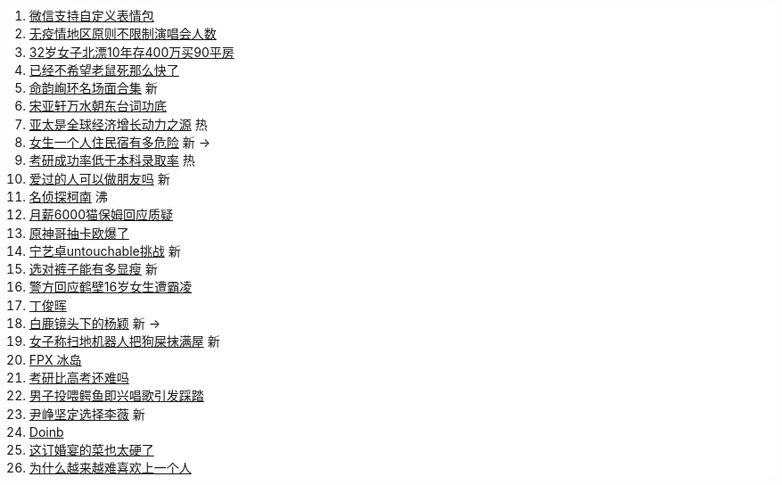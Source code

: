 1. [微信支持自定义表情包](https://s.weibo.com//weibo?q=%23%E5%BE%AE%E4%BF%A1%E6%94%AF%E6%8C%81%E8%87%AA%E5%AE%9A%E4%B9%89%E8%A1%A8%E6%83%85%E5%8C%85%23&t=31&band_rank=45&Refer=top)
1. [无疫情地区原则不限制演唱会人数](https://s.weibo.com//weibo?q=%23%E6%97%A0%E7%96%AB%E6%83%85%E5%9C%B0%E5%8C%BA%E5%8E%9F%E5%88%99%E4%B8%8D%E9%99%90%E5%88%B6%E6%BC%94%E5%94%B1%E4%BC%9A%E4%BA%BA%E6%95%B0%23&t=31&band_rank=46&Refer=top)
1. [32岁女子北漂10年存400万买90平房](https://s.weibo.com//weibo?q=%2332%E5%B2%81%E5%A5%B3%E5%AD%90%E5%8C%97%E6%BC%8210%E5%B9%B4%E5%AD%98400%E4%B8%87%E4%B9%B090%E5%B9%B3%E6%88%BF%23&t=31&band_rank=47&Refer=top)
1. [已经不希望老鼠死那么快了](https://s.weibo.com//weibo?q=%23%E5%B7%B2%E7%BB%8F%E4%B8%8D%E5%B8%8C%E6%9C%9B%E8%80%81%E9%BC%A0%E6%AD%BB%E9%82%A3%E4%B9%88%E5%BF%AB%E4%BA%86%23&t=31&band_rank=48&Refer=top)
1. [命韵峋环名场面合集](https://s.weibo.com//weibo?q=%23%E5%91%BD%E9%9F%B5%E5%B3%8B%E7%8E%AF%E5%90%8D%E5%9C%BA%E9%9D%A2%E5%90%88%E9%9B%86%23&t=31&band_rank=49&Refer=top)
   新
1. [宋亚轩万水朝东台词功底](https://s.weibo.com//weibo?q=%23%E5%AE%8B%E4%BA%9A%E8%BD%A9%E4%B8%87%E6%B0%B4%E6%9C%9D%E4%B8%9C%E5%8F%B0%E8%AF%8D%E5%8A%9F%E5%BA%95%23&t=31&band_rank=50&Refer=top)
1. [亚太是全球经济增长动力之源](https://s.weibo.com//weibo?q=%23%E4%BA%9A%E5%A4%AA%E6%98%AF%E5%85%A8%E7%90%83%E7%BB%8F%E6%B5%8E%E5%A2%9E%E9%95%BF%E5%8A%A8%E5%8A%9B%E4%B9%8B%E6%BA%90%23&Refer=new_time)
   热
1. [女生一个人住民宿有多危险](https://s.weibo.com//weibo?q=%23%E5%A5%B3%E7%94%9F%E4%B8%80%E4%B8%AA%E4%BA%BA%E4%BD%8F%E6%B0%91%E5%AE%BF%E6%9C%89%E5%A4%9A%E5%8D%B1%E9%99%A9%23&t=31&band_rank=2&Refer=top)
   新 ->
1. [考研成功率低于本科录取率](https://s.weibo.com//weibo?q=%23%E8%80%83%E7%A0%94%E6%88%90%E5%8A%9F%E7%8E%87%E4%BD%8E%E4%BA%8E%E6%9C%AC%E7%A7%91%E5%BD%95%E5%8F%96%E7%8E%87%23&t=31&band_rank=4&Refer=top)
   热
1. [爱过的人可以做朋友吗](https://s.weibo.com//weibo?q=%23%E7%88%B1%E8%BF%87%E7%9A%84%E4%BA%BA%E5%8F%AF%E4%BB%A5%E5%81%9A%E6%9C%8B%E5%8F%8B%E5%90%97%23&t=31&band_rank=5&Refer=top)
   新
1. [名侦探柯南](https://s.weibo.com//weibo?q=%E5%90%8D%E4%BE%A6%E6%8E%A2%E6%9F%AF%E5%8D%97&t=31&band_rank=6&Refer=top)
   沸
1. [月薪6000猫保姆回应质疑](https://s.weibo.com//weibo?q=%23%E6%9C%88%E8%96%AA6000%E7%8C%AB%E4%BF%9D%E5%A7%86%E5%9B%9E%E5%BA%94%E8%B4%A8%E7%96%91%23&t=31&band_rank=8&Refer=top)
1. [原神哥抽卡欧爆了](https://s.weibo.com//weibo?q=%23%E5%8E%9F%E7%A5%9E%E5%93%A5%E6%8A%BD%E5%8D%A1%E6%AC%A7%E7%88%86%E4%BA%86%23&t=31&band_rank=10&Refer=top)
1. [宁艺卓untouchable挑战](https://s.weibo.com//weibo?q=%23%E5%AE%81%E8%89%BA%E5%8D%93untouchable%E6%8C%91%E6%88%98%23&t=31&band_rank=12&Refer=top)
   新
1. [选对裤子能有多显瘦](https://s.weibo.com//weibo?q=%23%E9%80%89%E5%AF%B9%E8%A3%A4%E5%AD%90%E8%83%BD%E6%9C%89%E5%A4%9A%E6%98%BE%E7%98%A6%23&t=31&band_rank=13&Refer=top)
   新
1. [警方回应鹤壁16岁女生遭霸凌](https://s.weibo.com//weibo?q=%23%E8%AD%A6%E6%96%B9%E5%9B%9E%E5%BA%94%E9%B9%A4%E5%A3%8116%E5%B2%81%E5%A5%B3%E7%94%9F%E9%81%AD%E9%9C%B8%E5%87%8C%23&t=31&band_rank=14&Refer=top)
1. [丁俊晖](https://s.weibo.com//weibo?q=%E4%B8%81%E4%BF%8A%E6%99%96&t=31&band_rank=15&Refer=top)
1. [白鹿镜头下的杨颖](https://s.weibo.com//weibo?q=%23%E7%99%BD%E9%B9%BF%E9%95%9C%E5%A4%B4%E4%B8%8B%E7%9A%84%E6%9D%A8%E9%A2%96%23&t=31&band_rank=16&Refer=top)
   新 ->
1. [女子称扫地机器人把狗屎抹满屋](https://s.weibo.com//weibo?q=%23%E5%A5%B3%E5%AD%90%E7%A7%B0%E6%89%AB%E5%9C%B0%E6%9C%BA%E5%99%A8%E4%BA%BA%E6%8A%8A%E7%8B%97%E5%B1%8E%E6%8A%B9%E6%BB%A1%E5%B1%8B%23&t=31&band_rank=17&Refer=top)
   新
1. [FPX 冰岛](https://s.weibo.com//weibo?q=FPX%20%E5%86%B0%E5%B2%9B&t=31&band_rank=18&Refer=top)
1. [考研比高考还难吗](https://s.weibo.com//weibo?q=%23%E8%80%83%E7%A0%94%E6%AF%94%E9%AB%98%E8%80%83%E8%BF%98%E9%9A%BE%E5%90%97%23&t=31&band_rank=19&Refer=top)
1. [男子投喂鳄鱼即兴唱歌引发踩踏](https://s.weibo.com//weibo?q=%23%E7%94%B7%E5%AD%90%E6%8A%95%E5%96%82%E9%B3%84%E9%B1%BC%E5%8D%B3%E5%85%B4%E5%94%B1%E6%AD%8C%E5%BC%95%E5%8F%91%E8%B8%A9%E8%B8%8F%23&t=31&band_rank=20&Refer=top)
1. [尹峥坚定选择李薇](https://s.weibo.com//weibo?q=%23%E5%B0%B9%E5%B3%A5%E5%9D%9A%E5%AE%9A%E9%80%89%E6%8B%A9%E6%9D%8E%E8%96%87%23&t=31&band_rank=21&Refer=top)
   新
1. [Doinb](https://s.weibo.com//weibo?q=Doinb&t=31&band_rank=22&Refer=top)
1. [这订婚宴的菜也太硬了](https://s.weibo.com//weibo?q=%23%E8%BF%99%E8%AE%A2%E5%A9%9A%E5%AE%B4%E7%9A%84%E8%8F%9C%E4%B9%9F%E5%A4%AA%E7%A1%AC%E4%BA%86%23&t=31&band_rank=23&Refer=top)
1. [为什么越来越难喜欢上一个人](https://s.weibo.com//weibo?q=%23%E4%B8%BA%E4%BB%80%E4%B9%88%E8%B6%8A%E6%9D%A5%E8%B6%8A%E9%9A%BE%E5%96%9C%E6%AC%A2%E4%B8%8A%E4%B8%80%E4%B8%AA%E4%BA%BA%23&t=31&band_rank=24&Refer=top)